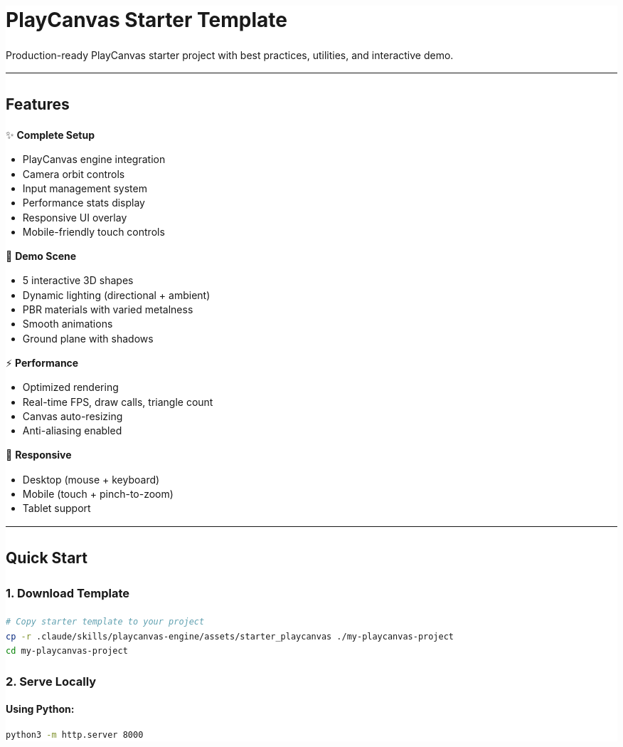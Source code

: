 # PlayCanvas Starter Template

Production-ready PlayCanvas starter project with best practices, utilities, and interactive demo.

---

## Features

✨ **Complete Setup**
- PlayCanvas engine integration
- Camera orbit controls
- Input management system
- Performance stats display
- Responsive UI overlay
- Mobile-friendly touch controls

🎨 **Demo Scene**
- 5 interactive 3D shapes
- Dynamic lighting (directional + ambient)
- PBR materials with varied metalness
- Smooth animations
- Ground plane with shadows

⚡ **Performance**
- Optimized rendering
- Real-time FPS, draw calls, triangle count
- Canvas auto-resizing
- Anti-aliasing enabled

📱 **Responsive**
- Desktop (mouse + keyboard)
- Mobile (touch + pinch-to-zoom)
- Tablet support

---

## Quick Start

### 1. Download Template

```bash
# Copy starter template to your project
cp -r .claude/skills/playcanvas-engine/assets/starter_playcanvas ./my-playcanvas-project
cd my-playcanvas-project
```

### 2. Serve Locally

**Using Python:**
```bash
python3 -m http.server 8000
```
